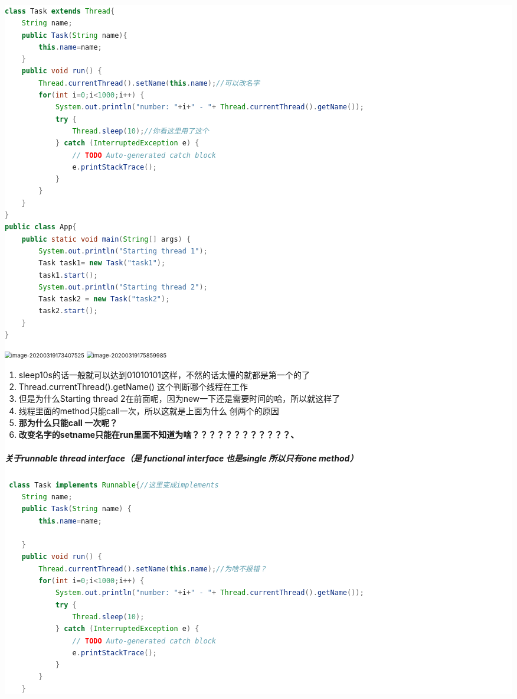 ```java
class Task extends Thread{
    String name;
    public Task(String name){
        this.name=name;
    }
	public void run() {
        Thread.currentThread().setName(this.name);//可以改名字
		for(int i=0;i<1000;i++) {
			System.out.println("number: "+i+" - "+ Thread.currentThread().getName());
			try {
				Thread.sleep(10);//你看这里用了这个
			} catch (InterruptedException e) {
				// TODO Auto-generated catch block
				e.printStackTrace();
			}
		}
	}
}
public class App{
	public static void main(String[] args) {
		System.out.println("Starting thread 1");
		Task task1= new Task("task1");
		task1.start();
		System.out.println("Starting thread 2");
		Task task2 = new Task("task2");
		task2.start();
	}
}
```

<img src="C:\Users\zbr\AppData\Roaming\Typora\typora-user-images\image-20200319173407525.png" alt="image-20200319173407525" style="zoom: 67%;" />

<img src="C:\Users\zbr\AppData\Roaming\Typora\typora-user-images\image-20200319175859985.png" alt="image-20200319175859985" style="zoom:67%;" />

1. sleep10s的话一般就可以达到01010101这样，不然的话太慢的就都是第一个的了
2. Thread.currentThread().getName()    这个判断哪个线程在工作
3. 但是为什么Starting thread 2在前面呢，因为new一下还是需要时间的哈，所以就这样了
4. 线程里面的method只能call一次，所以这就是上面为什么 创两个的原因
5. **那为什么只能call 一次呢？**
6. **改变名字的setname只能在run里面不知道为啥？？？？？？？？？？？？、**



##### 关于runnable thread interface（是 functional interface 也是single 所以只有one method）

```java
 class Task implements Runnable{//这里变成implements
	String name;
	public Task(String name) {
		this.name=name;
		
	}
	public void run() {
		Thread.currentThread().setName(this.name);//为啥不报错？
		for(int i=0;i<1000;i++) {
			System.out.println("number: "+i+" - "+ Thread.currentThread().getName());
			try {
				Thread.sleep(10);
			} catch (InterruptedException e) {
				// TODO Auto-generated catch block
				e.printStackTrace();
			}
		}
	}
```